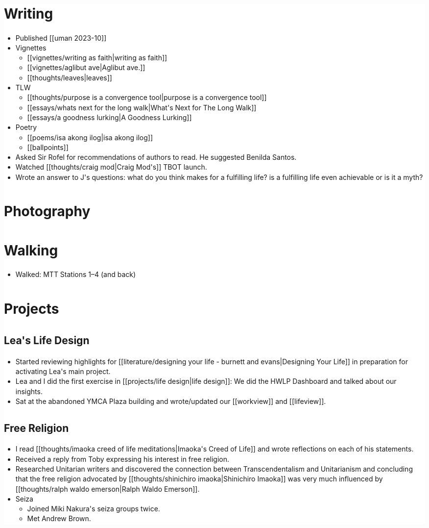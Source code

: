 # Writing

- Published [[uman 2023-10]]
- Vignettes
	- [[vignettes/writing as faith|writing as faith]]
	- [[vignettes/aglibut ave|Aglibut ave.]]
	- [[thoughts/leaves|leaves]]
- TLW
	- [[thoughts/purpose is a convergence tool|purpose is a convergence tool]]
	- [[essays/whats next for the long walk|What's Next for The Long Walk]]
	- [[essays/a goodness lurking|A Goodness Lurking]]
- Poetry
	- [[poems/isa akong ilog|isa akong ilog]]
	- [[ballpoints]]
- Asked Sir Rofel for recommendations of authors to read. He suggested Benilda Santos.
- Watched [[thoughts/craig mod|Craig Mod's]] TBOT launch.
- Wrote an answer to J's questions: what do you think makes for a fulfilling life? is a fulfilling life even achievable or is it a myth?

# Photography

# Walking

- Walked: MTT Stations 1–4 (and back)

# Projects

## Lea's Life Design

- Started reviewing highlights for [[literature/designing your life - burnett and evans|Designing Your Life]] in preparation for activating Lea's main project.
- Lea and I did the first exercise in [[projects/life design|life design]]: We did the HWLP Dashboard and talked about our insights.
- Sat at the abandoned YMCA Plaza building and wrote/updated our [[workview]] and [[lifeview]].

## Free Religion

- I read [[thoughts/imaoka creed of life meditations|Imaoka's Creed of Life]] and wrote reflections on each of his statements.
- Received a reply from Toby expressing his interest in free religion.
- Researched Unitarian writers and discovered the connection between Transcendentalism and Unitarianism and concluding that the free religion advocated by [[thoughts/shinichiro imaoka|Shinichiro Imaoka]] was very much influenced by [[thoughts/ralph waldo emerson|Ralph Waldo Emerson]].
- Seiza
	- Joined Miki Nakura's seiza groups twice.
	- Met Andrew Brown.
